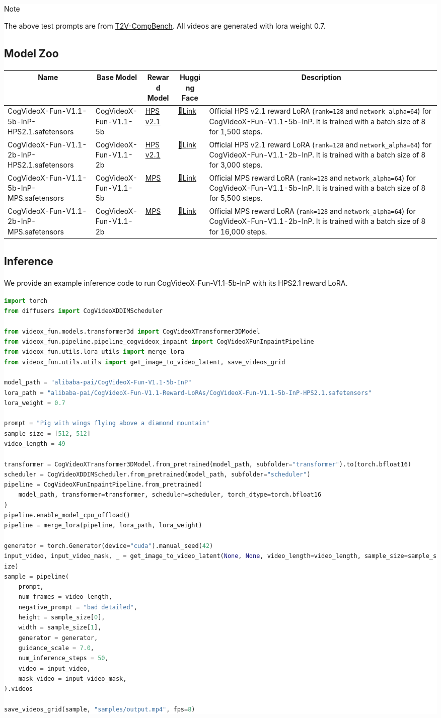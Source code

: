 > [!NOTE]
> The above test prompts are from <a href="https://github.com/KaiyueSun98/T2V-CompBench">T2V-CompBench</a>. All videos are generated with lora weight 0.7.

## Model Zoo
| Name | Base Model | Reward Model | Hugging Face | Description |
|--|--|--|--|--|
| CogVideoX-Fun-V1.1-5b-InP-HPS2.1.safetensors | CogVideoX-Fun-V1.1-5b | [HPS v2.1](https://github.com/tgxs002/HPSv2) | [🤗Link](https://huggingface.co/alibaba-pai/CogVideoX-Fun-V1.1-Reward-LoRAs/resolve/main/CogVideoX-Fun-V1.1-5b-InP-HPS2.1.safetensors) | Official HPS v2.1 reward LoRA (`rank=128` and `network_alpha=64`) for CogVideoX-Fun-V1.1-5b-InP. It is trained with a batch size of 8 for 1,500 steps.|
| CogVideoX-Fun-V1.1-2b-InP-HPS2.1.safetensors | CogVideoX-Fun-V1.1-2b | [HPS v2.1](https://github.com/tgxs002/HPSv2) | [🤗Link](https://huggingface.co/alibaba-pai/CogVideoX-Fun-V1.1-Reward-LoRAs/resolve/main/CogVideoX-Fun-V1.1-2b-InP-HPS2.1.safetensors) | Official HPS v2.1 reward LoRA (`rank=128` and `network_alpha=64`) for CogVideoX-Fun-V1.1-2b-InP. It is trained with a batch size of 8 for 3,000 steps.|
| CogVideoX-Fun-V1.1-5b-InP-MPS.safetensors | CogVideoX-Fun-V1.1-5b | [MPS](https://github.com/Kwai-Kolors/MPS) | [🤗Link](https://huggingface.co/alibaba-pai/CogVideoX-Fun-V1.1-Reward-LoRAs/resolve/main/CogVideoX-Fun-V1.1-5b-InP-MPS.safetensors) | Official MPS reward LoRA (`rank=128` and `network_alpha=64`) for CogVideoX-Fun-V1.1-5b-InP. It is trained with a batch size of 8 for 5,500 steps.|
| CogVideoX-Fun-V1.1-2b-InP-MPS.safetensors | CogVideoX-Fun-V1.1-2b | [MPS](https://github.com/Kwai-Kolors/MPS) | [🤗Link](https://huggingface.co/alibaba-pai/CogVideoX-Fun-V1.1-Reward-LoRAs/resolve/main/CogVideoX-Fun-V1.1-2b-InP-MPS.safetensors) | Official MPS reward LoRA (`rank=128` and `network_alpha=64`) for CogVideoX-Fun-V1.1-2b-InP. It is trained with a batch size of 8 for 16,000 steps.|

## Inference
We provide an example inference code to run CogVideoX-Fun-V1.1-5b-InP with its HPS2.1 reward LoRA.

```python
import torch
from diffusers import CogVideoXDDIMScheduler

from videox_fun.models.transformer3d import CogVideoXTransformer3DModel
from videox_fun.pipeline.pipeline_cogvideox_inpaint import CogVideoXFunInpaintPipeline
from videox_fun.utils.lora_utils import merge_lora
from videox_fun.utils.utils import get_image_to_video_latent, save_videos_grid

model_path = "alibaba-pai/CogVideoX-Fun-V1.1-5b-InP"
lora_path = "alibaba-pai/CogVideoX-Fun-V1.1-Reward-LoRAs/CogVideoX-Fun-V1.1-5b-InP-HPS2.1.safetensors"
lora_weight = 0.7

prompt = "Pig with wings flying above a diamond mountain"
sample_size = [512, 512]
video_length = 49

transformer = CogVideoXTransformer3DModel.from_pretrained(model_path, subfolder="transformer").to(torch.bfloat16)
scheduler = CogVideoXDDIMScheduler.from_pretrained(model_path, subfolder="scheduler")
pipeline = CogVideoXFunInpaintPipeline.from_pretrained(
    model_path, transformer=transformer, scheduler=scheduler, torch_dtype=torch.bfloat16
)
pipeline.enable_model_cpu_offload()
pipeline = merge_lora(pipeline, lora_path, lora_weight)

generator = torch.Generator(device="cuda").manual_seed(42)
input_video, input_video_mask, _ = get_image_to_video_latent(None, None, video_length=video_length, sample_size=sample_size)
sample = pipeline(
    prompt,
    num_frames = video_length,
    negative_prompt = "bad detailed",
    height = sample_size[0],
    width = sample_size[1],
    generator = generator,
    guidance_scale = 7.0,
    num_inference_steps = 50,
    video = input_video,
    mask_video = input_video_mask,
).videos

save_videos_grid(sample, "samples/output.mp4", fps=8)
```
